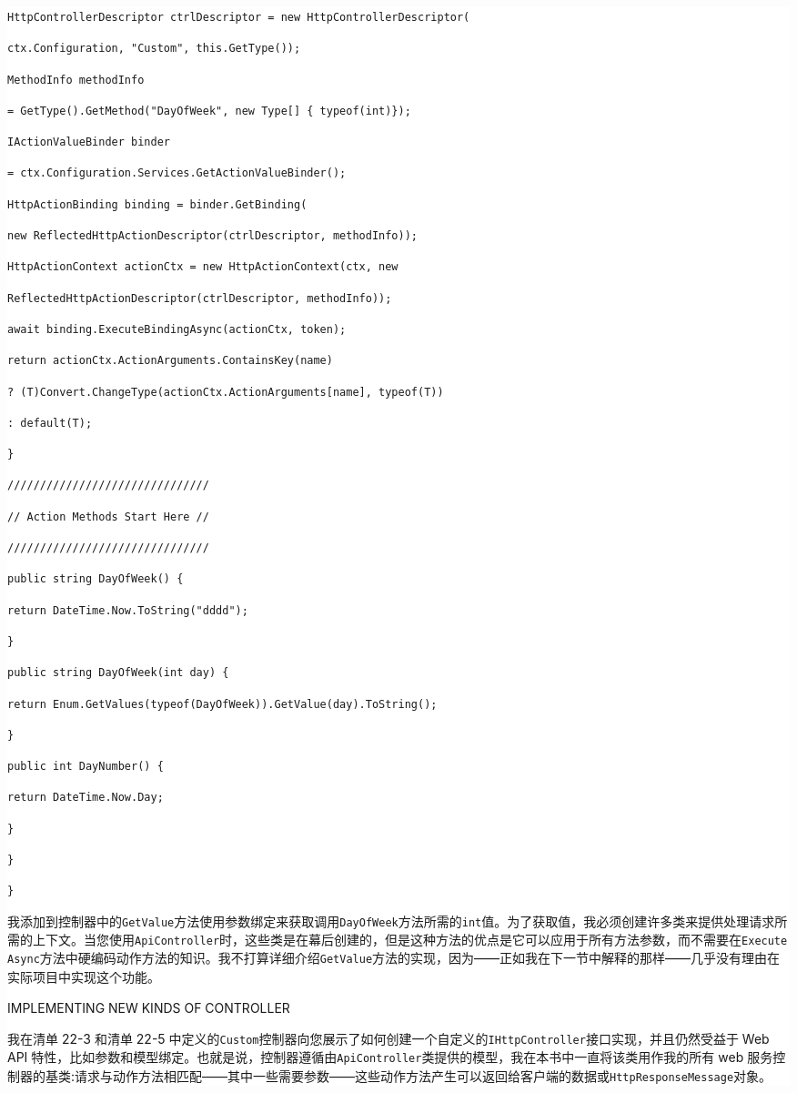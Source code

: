 `HttpControllerDescriptor ctrlDescriptor = new HttpControllerDescriptor(`

`ctx.Configuration, "Custom", this.GetType());`

`MethodInfo methodInfo`

`= GetType().GetMethod("DayOfWeek", new Type[] { typeof(int)});`

`IActionValueBinder binder`

`= ctx.Configuration.Services.GetActionValueBinder();`

`HttpActionBinding binding = binder.GetBinding(`

`new ReflectedHttpActionDescriptor(ctrlDescriptor, methodInfo));`

`HttpActionContext actionCtx = new HttpActionContext(ctx, new`

`ReflectedHttpActionDescriptor(ctrlDescriptor, methodInfo));`

`await binding.ExecuteBindingAsync(actionCtx, token);`

`return actionCtx.ActionArguments.ContainsKey(name)`

`? (T)Convert.ChangeType(actionCtx.ActionArguments[name], typeof(T))`

`: default(T);`

`}`

`///////////////////////////////`

`// Action Methods Start Here //`

`///////////////////////////////`

`public string DayOfWeek() {`

`return DateTime.Now.ToString("dddd");`

`}`

`public string DayOfWeek(int day) {`

`return Enum.GetValues(typeof(DayOfWeek)).GetValue(day).ToString();`

`}`

`public int DayNumber() {`

`return DateTime.Now.Day;`

`}`

`}`

`}`

我添加到控制器中的`GetValue`方法使用参数绑定来获取调用`DayOfWeek`方法所需的`int`值。为了获取值，我必须创建许多类来提供处理请求所需的上下文。当您使用`ApiController`时，这些类是在幕后创建的，但是这种方法的优点是它可以应用于所有方法参数，而不需要在`ExecuteAsync`方法中硬编码动作方法的知识。我不打算详细介绍`GetValue`方法的实现，因为——正如我在下一节中解释的那样——几乎没有理由在实际项目中实现这个功能。

IMPLEMENTING NEW KINDS OF CONTROLLER

我在清单 22-3 和清单 22-5 中定义的`Custom`控制器向您展示了如何创建一个自定义的`IHttpController`接口实现，并且仍然受益于 Web API 特性，比如参数和模型绑定。也就是说，控制器遵循由`ApiController`类提供的模型，我在本书中一直将该类用作我的所有 web 服务控制器的基类:请求与动作方法相匹配——其中一些需要参数——这些动作方法产生可以返回给客户端的数据或`HttpResponseMessage`对象。
